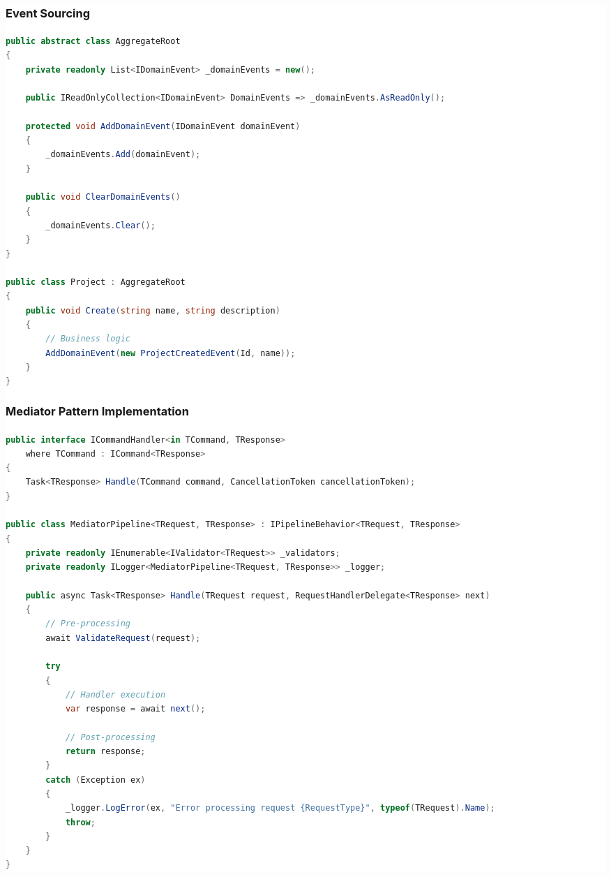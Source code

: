 ### Event Sourcing
```csharp
public abstract class AggregateRoot
{
    private readonly List<IDomainEvent> _domainEvents = new();
    
    public IReadOnlyCollection<IDomainEvent> DomainEvents => _domainEvents.AsReadOnly();
    
    protected void AddDomainEvent(IDomainEvent domainEvent)
    {
        _domainEvents.Add(domainEvent);
    }
    
    public void ClearDomainEvents()
    {
        _domainEvents.Clear();
    }
}

public class Project : AggregateRoot
{
    public void Create(string name, string description)
    {
        // Business logic
        AddDomainEvent(new ProjectCreatedEvent(Id, name));
    }
}
```

### Mediator Pattern Implementation
```csharp
public interface ICommandHandler<in TCommand, TResponse> 
    where TCommand : ICommand<TResponse>
{
    Task<TResponse> Handle(TCommand command, CancellationToken cancellationToken);
}

public class MediatorPipeline<TRequest, TResponse> : IPipelineBehavior<TRequest, TResponse>
{
    private readonly IEnumerable<IValidator<TRequest>> _validators;
    private readonly ILogger<MediatorPipeline<TRequest, TResponse>> _logger;

    public async Task<TResponse> Handle(TRequest request, RequestHandlerDelegate<TResponse> next)
    {
        // Pre-processing
        await ValidateRequest(request);
        
        try
        {
            // Handler execution
            var response = await next();
            
            // Post-processing
            return response;
        }
        catch (Exception ex)
        {
            _logger.LogError(ex, "Error processing request {RequestType}", typeof(TRequest).Name);
            throw;
        }
    }
}
```

